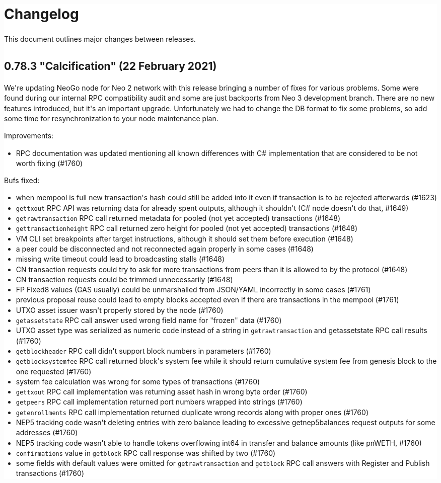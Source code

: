 # Changelog

This document outlines major changes between releases.

## 0.78.3 "Calcification" (22 February 2021)

We're updating NeoGo node for Neo 2 network with this release bringing a
number of fixes for various problems. Some were found during our internal RPC
compatibility audit and some are just backports from Neo 3 development
branch. There are no new features introduced, but it's an important
upgrade. Unfortunately we had to change the DB format to fix some problems, so
add some time for resynchronization to your node maintenance plan.

Improvements:
 * RPC documentation was updated mentioning all known differences with C#
   implementation that are considered to be not worth fixing (#1760)

Bufs fixed:
 * when mempool is full new transaction's hash could still be added into it
   even if transaction is to be rejected afterwards (#1623)
 * `gettxout` RPC API was returning data for already spent outputs, although it
   shouldn't (C# node doesn't do that, #1649)
 * `getrawtransaction` RPC call returned metadata for pooled (not yet accepted)
   transactions (#1648)
 * `gettransactionheight` RPC call returned zero height for pooled (not yet
   accepted) transactions (#1648)
 * VM CLI set breakpoints after target instructions, although it should set
   them before execution (#1648)
 * a peer could be disconnected and not reconnected again properly in some
   cases (#1648)
 * missing write timeout could lead to broadcasting stalls (#1648)
 * CN transaction requests could try to ask for more transactions from peers
   than it is allowed to by the protocol (#1648)
 * CN transaction requests could be trimmed unnecessarily (#1648)
 * FP Fixed8 values (GAS usually) could be unmarshalled from JSON/YAML
   incorrectly in some cases (#1761)
 * previous proposal reuse could lead to empty blocks accepted even if there
   are transactions in the mempool (#1761)
 * UTXO asset issuer wasn't properly stored by the node (#1760)
 * `getassetstate` RPC call answer used wrong field name for "frozen" data
   (#1760)
 * UTXO asset type was serialized as numeric code instead of a string in
   `getrawtransaction` and getassetstate RPC call results (#1760)
 * `getblockheader` RPC call didn't support block numbers in parameters (#1760)
 * `getblocksystemfee` RPC call returned block's system fee while it should
   return cumulative system fee from genesis block to the one requested
   (#1760)
 * system fee calculation was wrong for some types of transactions (#1760)
 * `gettxout` RPC call implementation was returning asset hash in wrong byte
   order (#1760)
 * `getpeers` RPC call implementation returned port numbers wrapped into
   strings (#1760)
 * `getenrollments` RPC call implementation returned duplicate wrong records
   along with proper ones (#1760)
 * NEP5 tracking code wasn't deleting entries with zero balance leading to
   excessive getnep5balances request outputs for some addresses (#1760)
 * NEP5 tracking code wasn't able to handle tokens overflowing int64 in
   transfer and balance amounts (like pnWETH, #1760)
 * `confirmations` value in `getblock` RPC call response was shifted by two
   (#1760)
 * some fields with default values were omitted for `getrawtransaction` and
   `getblock` RPC call answers with Register and Publish transactions (#1760)
